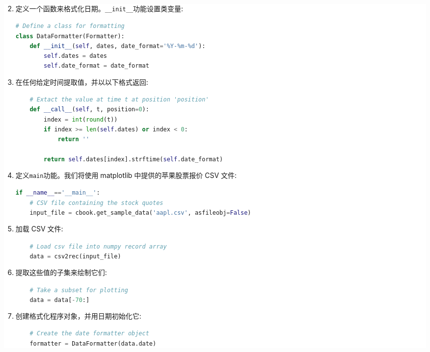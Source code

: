 2.  定义一个函数来格式化日期。`__init__`功能设置类变量:

    ```py
    # Define a class for formatting
    class DataFormatter(Formatter):
        def __init__(self, dates, date_format='%Y-%m-%d'):
            self.dates = dates
            self.date_format = date_format
    ```

3.  在任何给定时间提取值，并以以下格式返回:

    ```py
        # Extact the value at time t at position 'position'
        def __call__(self, t, position=0):
            index = int(round(t))
            if index >= len(self.dates) or index < 0:
                return ''

            return self.dates[index].strftime(self.date_format)
    ```

4.  定义`main`功能。我们将使用 matplotlib 中提供的苹果股票报价 CSV 文件:

    ```py
    if __name__=='__main__':
        # CSV file containing the stock quotes 
        input_file = cbook.get_sample_data('aapl.csv', asfileobj=False)
    ```

5.  加载 CSV 文件:

    ```py
        # Load csv file into numpy record array
        data = csv2rec(input_file)
    ```

6.  提取这些值的子集来绘制它们:

    ```py
        # Take a subset for plotting
        data = data[-70:]
    ```

7.  创建格式化程序对象，并用日期初始化它:

    ```py
        # Create the date formatter object
        formatter = DataFormatter(data.date)
    ```
